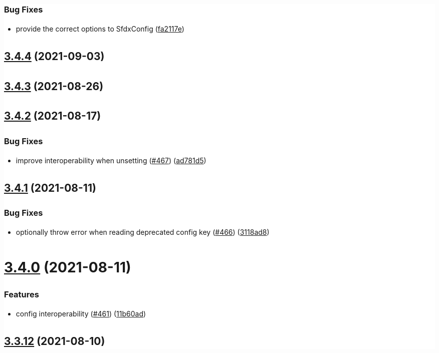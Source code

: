 
### Bug Fixes

* provide the correct options to SfdxConfig ([fa2117e](https://github.com/forcedotcom/sfdx-core/commit/fa2117e12d7a903f26067bdcf35d7ec9c142101e))



## [3.4.4](https://github.com/forcedotcom/sfdx-core/compare/v3.4.3...v3.4.4) (2021-09-03)



## [3.4.3](https://github.com/forcedotcom/sfdx-core/compare/v3.4.2...v3.4.3) (2021-08-26)



## [3.4.2](https://github.com/forcedotcom/sfdx-core/compare/v3.4.1...v3.4.2) (2021-08-17)


### Bug Fixes

* improve interoperability when unsetting ([#467](https://github.com/forcedotcom/sfdx-core/issues/467)) ([ad781d5](https://github.com/forcedotcom/sfdx-core/commit/ad781d5378652dfd64ccb476c11f418e940b8669))



## [3.4.1](https://github.com/forcedotcom/sfdx-core/compare/v3.4.0...v3.4.1) (2021-08-11)


### Bug Fixes

* optionally throw error when reading deprecated config key ([#466](https://github.com/forcedotcom/sfdx-core/issues/466)) ([3118ad8](https://github.com/forcedotcom/sfdx-core/commit/3118ad836db384ac27c2b1db88c4753e6121e4db))



# [3.4.0](https://github.com/forcedotcom/sfdx-core/compare/v3.3.12...v3.4.0) (2021-08-11)


### Features

* config interoperability ([#461](https://github.com/forcedotcom/sfdx-core/issues/461)) ([11b60ad](https://github.com/forcedotcom/sfdx-core/commit/11b60adbe54acc8e16a90327c77abbe2613fbaab))



## [3.3.12](https://github.com/forcedotcom/sfdx-core/compare/v2.27.2...v3.3.12) (2021-08-10)
